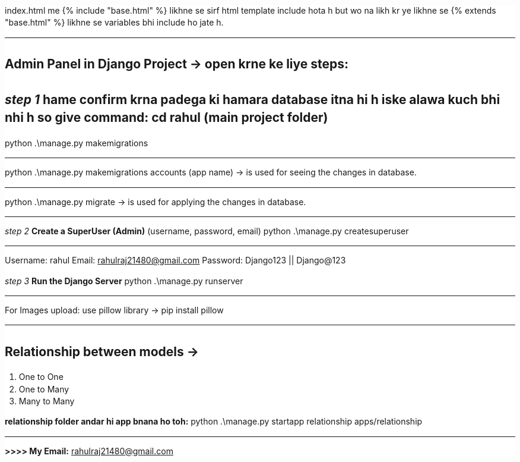 index.html me 
{% include "base.html" %} likhne se sirf html template include hota h but wo na likh kr ye likhne se
 {% extends "base.html" %} likhne se variables bhi include ho jate h.

 ---------------------------------------------------------------        
 ## Admin Panel in Django Project -> __open krne ke liye steps:__

 *step 1*
 hame confirm krna padega ki hamara database itna hi h iske alawa kuch bhi nhi h so give command:
cd rahul (main project folder)<main project_name>
-------
python .\manage.py makemigrations

-------
python .\manage.py makemigrations accounts (app name) -> is used for seeing the changes in database.

-------

python .\manage.py migrate -> is used for applying the changes in database.

-------

*step 2*
**Create a SuperUser (Admin)** (username, password, email)
python .\manage.py createsuperuser

-------------
Username: rahul
Email: rahulraj21480@gmail.com
Password: Django123  || Django@123

*step 3*
**Run the Django Server**
python .\manage.py runserver


--------------------------------------------------------------------------
For Images upload: use pillow library -> pip install pillow

--------------------------------------------------------------------------
## Relationship between models ->
1. One to One
2. One to Many
3. Many to Many

**relationship folder andar hi app bnana ho toh:** 
python .\manage.py startapp relationship apps/relationship

--------------------------------------------------------------------------
**>>>> My Email:** 
rahulraj21480@gmail.com
